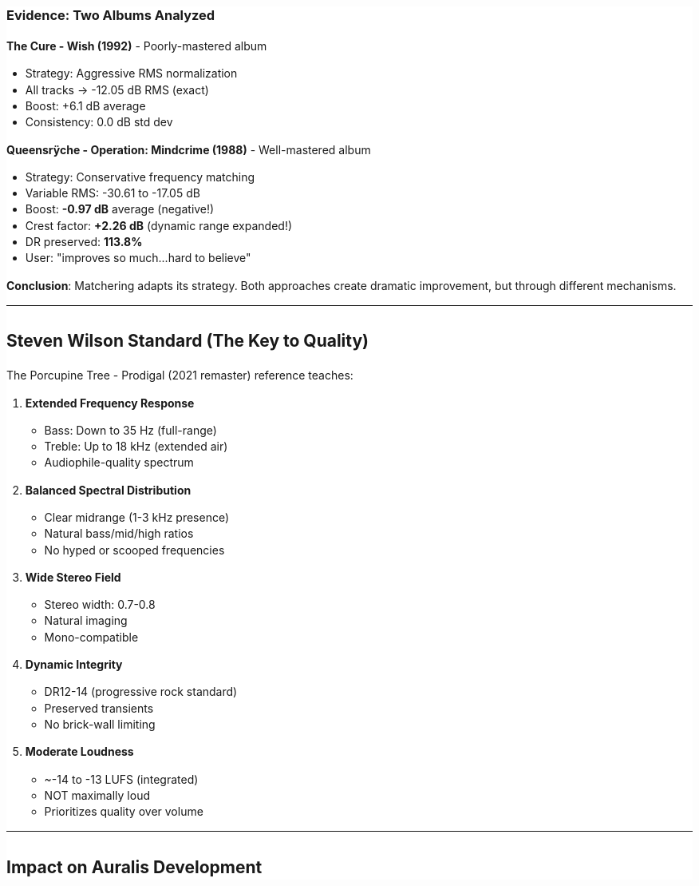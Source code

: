 ### Evidence: Two Albums Analyzed

**The Cure - Wish (1992)** - Poorly-mastered album
- Strategy: Aggressive RMS normalization
- All tracks → -12.05 dB RMS (exact)
- Boost: +6.1 dB average
- Consistency: 0.0 dB std dev

**Queensrÿche - Operation: Mindcrime (1988)** - Well-mastered album
- Strategy: Conservative frequency matching
- Variable RMS: -30.61 to -17.05 dB
- Boost: **-0.97 dB** average (negative!)
- Crest factor: **+2.26 dB** (dynamic range expanded!)
- DR preserved: **113.8%**
- User: "improves so much...hard to believe"

**Conclusion**: Matchering adapts its strategy. Both approaches create dramatic improvement, but through different mechanisms.

---

## Steven Wilson Standard (The Key to Quality)

The Porcupine Tree - Prodigal (2021 remaster) reference teaches:

1. **Extended Frequency Response**
   - Bass: Down to 35 Hz (full-range)
   - Treble: Up to 18 kHz (extended air)
   - Audiophile-quality spectrum

2. **Balanced Spectral Distribution**
   - Clear midrange (1-3 kHz presence)
   - Natural bass/mid/high ratios
   - No hyped or scooped frequencies

3. **Wide Stereo Field**
   - Stereo width: 0.7-0.8
   - Natural imaging
   - Mono-compatible

4. **Dynamic Integrity**
   - DR12-14 (progressive rock standard)
   - Preserved transients
   - No brick-wall limiting

5. **Moderate Loudness**
   - ~-14 to -13 LUFS (integrated)
   - NOT maximally loud
   - Prioritizes quality over volume

---

## Impact on Auralis Development

